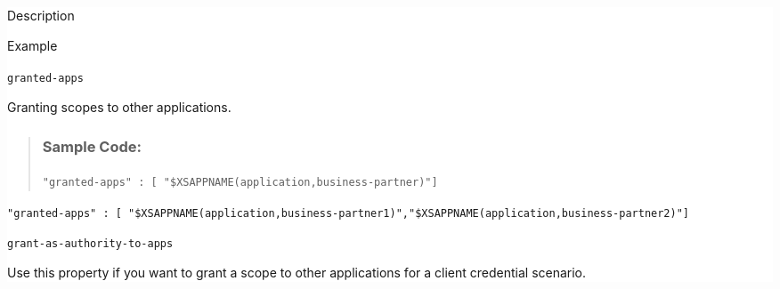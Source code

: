 

</th>
<th valign="top">

Description



</th>
<th valign="top">

Example



</th>
</tr>
<tr>
<td valign="top">

 `granted-apps` 



</td>
<td valign="top">

Granting scopes to other applications.



</td>
<td valign="top">

> ### Sample Code:  
> ```
> "granted-apps" : [ "$XSAPPNAME(application,business-partner)"]
> ```

```
"granted-apps" : [ "$XSAPPNAME(application,business-partner1)","$XSAPPNAME(application,business-partner2)"]
```



</td>
</tr>
<tr>
<td valign="top">

 `grant-as-authority-to-apps` 



</td>
<td valign="top">

Use this property if you want to grant a scope to other applications for a client credential scenario.



</td>
<td valign="top">
